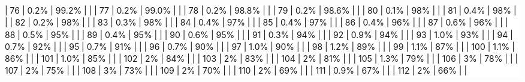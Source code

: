 | 76 | 0.2% | 99.2% |  |
| 77 | 0.2% | 99.0% |  |
| 78 | 0.2% | 98.8% |  |
| 79 | 0.2% | 98.6% |  |
| 80 | 0.1% | 98% |  |
| 81 | 0.4% | 98% |  |
| 82 | 0.2% | 98% |  |
| 83 | 0.3% | 98% |  |
| 84 | 0.4% | 97% |  |
| 85 | 0.4% | 97% |  |
| 86 | 0.4% | 96% |  |
| 87 | 0.6% | 96% |  |
| 88 | 0.5% | 95% |  |
| 89 | 0.4% | 95% |  |
| 90 | 0.6% | 95% |  |
| 91 | 0.3% | 94% |  |
| 92 | 0.9% | 94% |  |
| 93 | 1.0% | 93% |  |
| 94 | 0.7% | 92% |  |
| 95 | 0.7% | 91% |  |
| 96 | 0.7% | 90% |  |
| 97 | 1.0% | 90% |  |
| 98 | 1.2% | 89% |  |
| 99 | 1.1% | 87% |  |
| 100 | 1.1% | 86% |  |
| 101 | 1.0% | 85% |  |
| 102 | 2% | 84% |  |
| 103 | 2% | 83% |  |
| 104 | 2% | 81% |  |
| 105 | 1.3% | 79% |  |
| 106 | 3% | 78% |  |
| 107 | 2% | 75% |  |
| 108 | 3% | 73% |  |
| 109 | 2% | 70% |  |
| 110 | 2% | 69% |  |
| 111 | 0.9% | 67% |  |
| 112 | 2% | 66% |  |